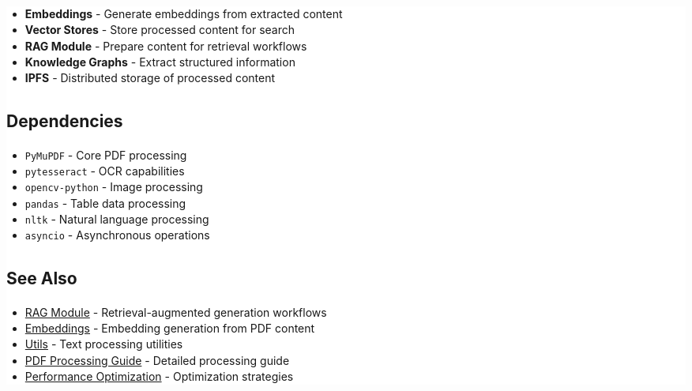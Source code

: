 - **Embeddings** - Generate embeddings from extracted content
- **Vector Stores** - Store processed content for search
- **RAG Module** - Prepare content for retrieval workflows
- **Knowledge Graphs** - Extract structured information
- **IPFS** - Distributed storage of processed content

## Dependencies

- `PyMuPDF` - Core PDF processing
- `pytesseract` - OCR capabilities
- `opencv-python` - Image processing
- `pandas` - Table data processing
- `nltk` - Natural language processing
- `asyncio` - Asynchronous operations

## See Also

- [RAG Module](../rag/README.md) - Retrieval-augmented generation workflows
- [Embeddings](../embeddings/README.md) - Embedding generation from PDF content
- [Utils](../utils/README.md) - Text processing utilities
- [PDF Processing Guide](../../docs/pdf_processing.md) - Detailed processing guide
- [Performance Optimization](../../docs/performance_optimization.md) - Optimization strategies